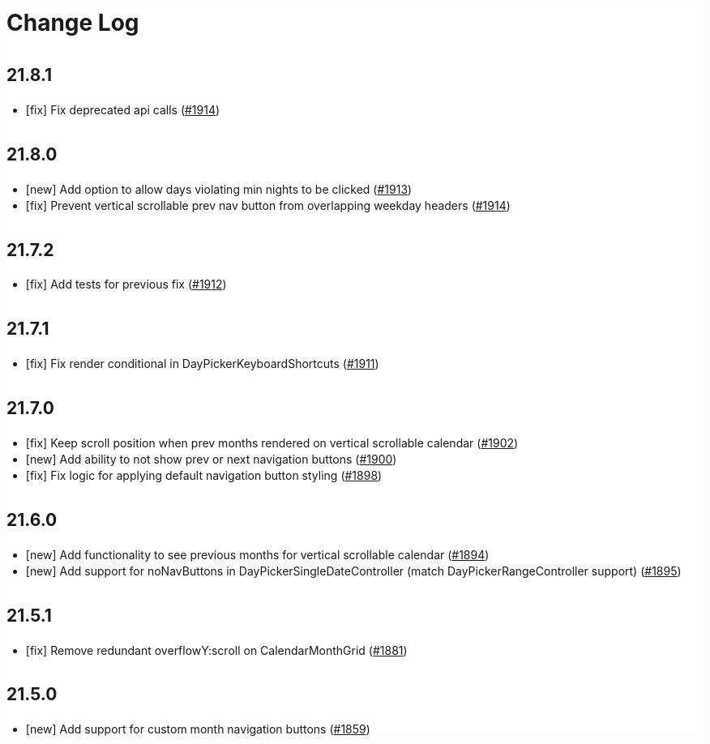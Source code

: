 # Change Log



## 21.8.1

- [fix] Fix deprecated api calls ([#1914](https://github.com/airbnb/react-dates/pull/1914))

## 21.8.0

- [new] Add option to allow days violating min nights to be clicked ([#1913](https://github.com/airbnb/react-dates/pull/1913))
- [fix] Prevent vertical scrollable prev nav button from overlapping weekday headers ([#1914](https://github.com/airbnb/react-dates/pull/1914))

## 21.7.2

- [fix] Add tests for previous fix ([#1912](https://github.com/airbnb/react-dates/pull/1912))

## 21.7.1

- [fix] Fix render conditional in DayPickerKeyboardShortcuts ([#1911](https://github.com/airbnb/react-dates/pull/1911))

## 21.7.0

- [fix] Keep scroll position when prev months rendered on vertical scrollable calendar ([#1902](https://github.com/airbnb/react-dates/pull/1902))
- [new] Add ability to not show prev or next navigation buttons ([#1900](https://github.com/airbnb/react-dates/pull/1900))
- [fix] Fix logic for applying default navigation button styling ([#1898](https://github.com/airbnb/react-dates/pull/1898))

## 21.6.0

- [new] Add functionality to see previous months for vertical scrollable calendar ([#1894](https://github.com/airbnb/react-dates/pull/1894))
- [new] Add support for noNavButtons in DayPickerSingleDateController (match DayPickerRangeController support) ([#1895](https://github.com/airbnb/react-dates/pull/1895))

## 21.5.1

- [fix] Remove redundant overflowY:scroll on CalendarMonthGrid ([#1881](https://github.com/airbnb/react-dates/pull/1881))

## 21.5.0

- [new] Add support for custom month navigation buttons ([#1859](https://github.com/airbnb/react-dates/pull/1859))

